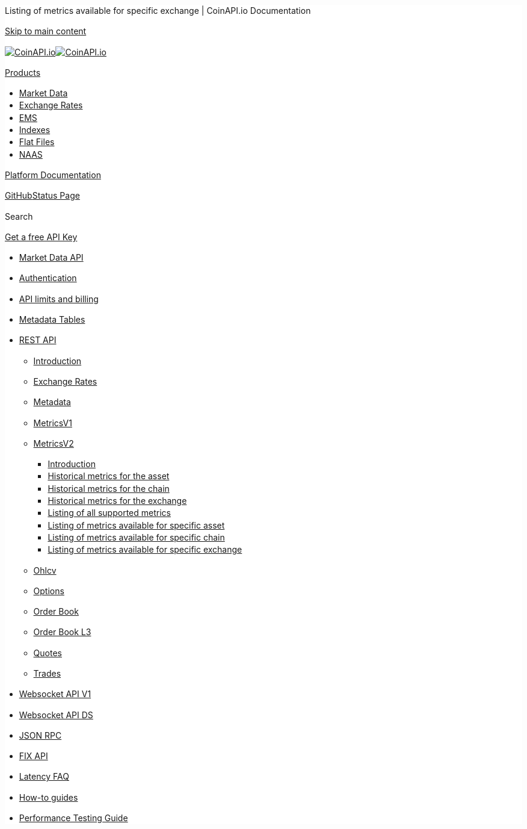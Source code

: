 Listing of metrics available for specific exchange | CoinAPI.io Documentation




[Skip to main content](#__docusaurus_skipToContent_fallback)

[![CoinAPI.io](/img/logo.svg)![CoinAPI.io](/img/logo.svg)](https://www.coinapi.io)

[Products](/market-data/rest-api/metricsv2/listing-of-metrics-available-for-specific-exchange)

* [Market Data](/market-data/)
* [Exchange Rates](/exchange-rates-api/)
* [EMS](/ems-api/)
* [Indexes](/indexes-api/)
* [Flat Files](/flat-files-api/)
* [NAAS](/naas-api/)

[Platform Documentation](/general/authentication)

[GitHub](https://github.com/api-bricks/api-bricks-sdk)[Status Page](https://status.coinapi.io)

Search

[Get a free API Key](https://console.coinapi.io/?link=/apikeys/create)

* [Market Data API](/market-data/)
* [Authentication](/market-data/authentication)
* [API limits and billing](/market-data/api-limits-and-billing-metrics)
* [Metadata Tables](/market-data/metadata-tables/introduction)
* [REST API](/market-data/rest-api/)

  + [Introduction](/market-data/rest-api/)
  + [Exchange Rates](/market-data/rest-api/exchange-rates/)
  + [Metadata](/market-data/rest-api/metadata/)
  + [MetricsV1](/market-data/rest-api/metricsv1/)
  + [MetricsV2](/market-data/rest-api/metricsv2/)

    - [Introduction](/market-data/rest-api/metricsv2/coinapi-market-data-rest-api)
    - [Historical metrics for the asset](/market-data/rest-api/metricsv2/historical-metrics-for-the-asset)
    - [Historical metrics for the chain](/market-data/rest-api/metricsv2/historical-metrics-for-the-chain)
    - [Historical metrics for the exchange](/market-data/rest-api/metricsv2/historical-metrics-for-the-exchange)
    - [Listing of all supported metrics](/market-data/rest-api/metricsv2/listing-of-all-supported-metrics)
    - [Listing of metrics available for specific asset](/market-data/rest-api/metricsv2/listing-of-metrics-available-for-specific-asset)
    - [Listing of metrics available for specific chain](/market-data/rest-api/metricsv2/listing-of-metrics-available-for-specific-chain)
    - [Listing of metrics available for specific exchange](/market-data/rest-api/metricsv2/listing-of-metrics-available-for-specific-exchange)
  + [Ohlcv](/market-data/rest-api/ohlcv/)
  + [Options](/market-data/rest-api/options/)
  + [Order Book](/market-data/rest-api/order-book/)
  + [Order Book L3](/market-data/rest-api/order-book-l3/)
  + [Quotes](/market-data/rest-api/quotes/)
  + [Trades](/market-data/rest-api/trades/)
* [Websocket API V1](/market-data/websocket/)
* [Websocket API DS](/market-data/websocket-ds/)
* [JSON RPC](/market-data/jsonrpc-api)
* [FIX API](/market-data/fix/)
* [Latency FAQ](/market-data/latency-faq/)
* [How-to guides](/market-data/how-to-guides/)
* [Performance Testing Guide](/market-data/performance-testing-guide)
